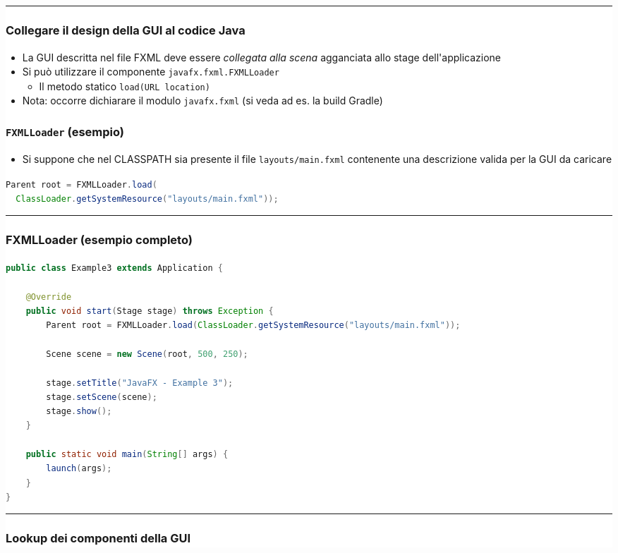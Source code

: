 

---

### Collegare il design della GUI al codice Java


* La GUI descritta nel file FXML deve essere *collegata alla scena* agganciata allo stage dell'applicazione
* Si può utilizzare il componente `javafx.fxml.FXMLLoader`
    * Il metodo statico `load(URL location)`
* Nota: occorre dichiarare il modulo `javafx.fxml` (si veda ad es. la build Gradle)

### `FXMLLoader` (esempio)



* Si suppone che nel CLASSPATH sia presente il file `layouts/main.fxml` contenente una descrizione valida per la GUI da caricare

```java
Parent root = FXMLLoader.load(
  ClassLoader.getSystemResource("layouts/main.fxml"));
```



---

### FXMLLoader (esempio completo)

```java
public class Example3 extends Application {

	@Override
	public void start(Stage stage) throws Exception {
	    Parent root = FXMLLoader.load(ClassLoader.getSystemResource("layouts/main.fxml"));

		Scene scene = new Scene(root, 500, 250);

		stage.setTitle("JavaFX - Example 3");
		stage.setScene(scene);
		stage.show();
	}

	public static void main(String[] args) {
		launch(args);
	}
}
```


---

### Lookup dei componenti della GUI

